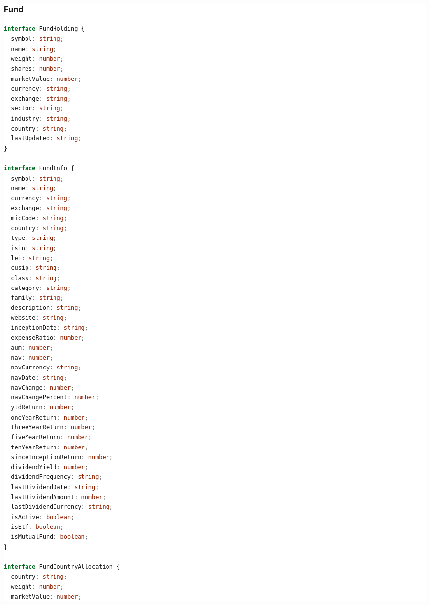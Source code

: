```typescript
```

### Fund

```typescript
interface FundHolding {
  symbol: string;
  name: string;
  weight: number;
  shares: number;
  marketValue: number;
  currency: string;
  exchange: string;
  sector: string;
  industry: string;
  country: string;
  lastUpdated: string;
}

interface FundInfo {
  symbol: string;
  name: string;
  currency: string;
  exchange: string;
  micCode: string;
  country: string;
  type: string;
  isin: string;
  lei: string;
  cusip: string;
  class: string;
  category: string;
  family: string;
  description: string;
  website: string;
  inceptionDate: string;
  expenseRatio: number;
  aum: number;
  nav: number;
  navCurrency: string;
  navDate: string;
  navChange: number;
  navChangePercent: number;
  ytdReturn: number;
  oneYearReturn: number;
  threeYearReturn: number;
  fiveYearReturn: number;
  tenYearReturn: number;
  sinceInceptionReturn: number;
  dividendYield: number;
  dividendFrequency: string;
  lastDividendDate: string;
  lastDividendAmount: number;
  lastDividendCurrency: string;
  isActive: boolean;
  isEtf: boolean;
  isMutualFund: boolean;
}

interface FundCountryAllocation {
  country: string;
  weight: number;
  marketValue: number;
```
